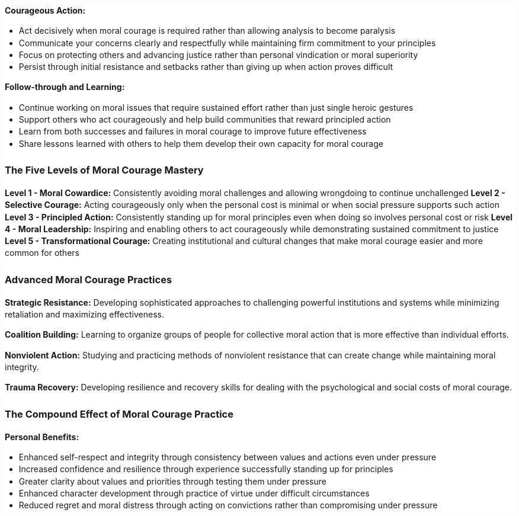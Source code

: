 **Courageous Action:**
- Act decisively when moral courage is required rather than allowing analysis to become paralysis
- Communicate your concerns clearly and respectfully while maintaining firm commitment to your principles
- Focus on protecting others and advancing justice rather than personal vindication or moral superiority
- Persist through initial resistance and setbacks rather than giving up when action proves difficult

**Follow-through and Learning:**
- Continue working on moral issues that require sustained effort rather than just single heroic gestures
- Support others who act courageously and help build communities that reward principled action
- Learn from both successes and failures in moral courage to improve future effectiveness
- Share lessons learned with others to help them develop their own capacity for moral courage

### The Five Levels of Moral Courage Mastery

**Level 1 - Moral Cowardice:** Consistently avoiding moral challenges and allowing wrongdoing to continue unchallenged
**Level 2 - Selective Courage:** Acting courageously only when the personal cost is minimal or when social pressure supports such action
**Level 3 - Principled Action:** Consistently standing up for moral principles even when doing so involves personal cost or risk
**Level 4 - Moral Leadership:** Inspiring and enabling others to act courageously while demonstrating sustained commitment to justice
**Level 5 - Transformational Courage:** Creating institutional and cultural changes that make moral courage easier and more common for others

### Advanced Moral Courage Practices

**Strategic Resistance:** Developing sophisticated approaches to challenging powerful institutions and systems while minimizing retaliation and maximizing effectiveness.

**Coalition Building:** Learning to organize groups of people for collective moral action that is more effective than individual efforts.

**Nonviolent Action:** Studying and practicing methods of nonviolent resistance that can create change while maintaining moral integrity.

**Trauma Recovery:** Developing resilience and recovery skills for dealing with the psychological and social costs of moral courage.

### The Compound Effect of Moral Courage Practice

**Personal Benefits:**
- Enhanced self-respect and integrity through consistency between values and actions even under pressure
- Increased confidence and resilience through experience successfully standing up for principles
- Greater clarity about values and priorities through testing them under pressure
- Enhanced character development through practice of virtue under difficult circumstances
- Reduced regret and moral distress through acting on convictions rather than compromising under pressure
